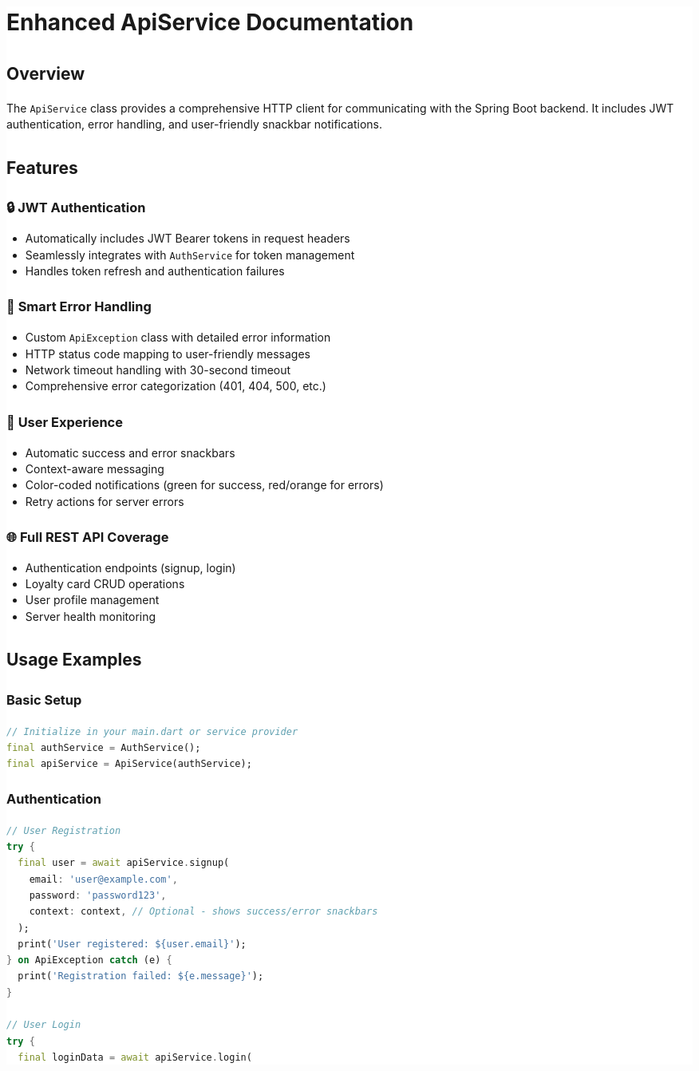 # Enhanced ApiService Documentation

## Overview

The `ApiService` class provides a comprehensive HTTP client for communicating with the Spring Boot backend. It includes JWT authentication, error handling, and user-friendly snackbar notifications.

## Features

### 🔒 **JWT Authentication**
- Automatically includes JWT Bearer tokens in request headers
- Seamlessly integrates with `AuthService` for token management
- Handles token refresh and authentication failures

### 🎯 **Smart Error Handling**
- Custom `ApiException` class with detailed error information
- HTTP status code mapping to user-friendly messages
- Network timeout handling with 30-second timeout
- Comprehensive error categorization (401, 404, 500, etc.)

### 📱 **User Experience**
- Automatic success and error snackbars
- Context-aware messaging
- Color-coded notifications (green for success, red/orange for errors)
- Retry actions for server errors

### 🌐 **Full REST API Coverage**
- Authentication endpoints (signup, login)
- Loyalty card CRUD operations
- User profile management
- Server health monitoring

## Usage Examples

### Basic Setup

```dart
// Initialize in your main.dart or service provider
final authService = AuthService();
final apiService = ApiService(authService);
```

### Authentication

```dart
// User Registration
try {
  final user = await apiService.signup(
    email: 'user@example.com',
    password: 'password123',
    context: context, // Optional - shows success/error snackbars
  );
  print('User registered: ${user.email}');
} on ApiException catch (e) {
  print('Registration failed: ${e.message}');
}

// User Login
try {
  final loginData = await apiService.login(
```